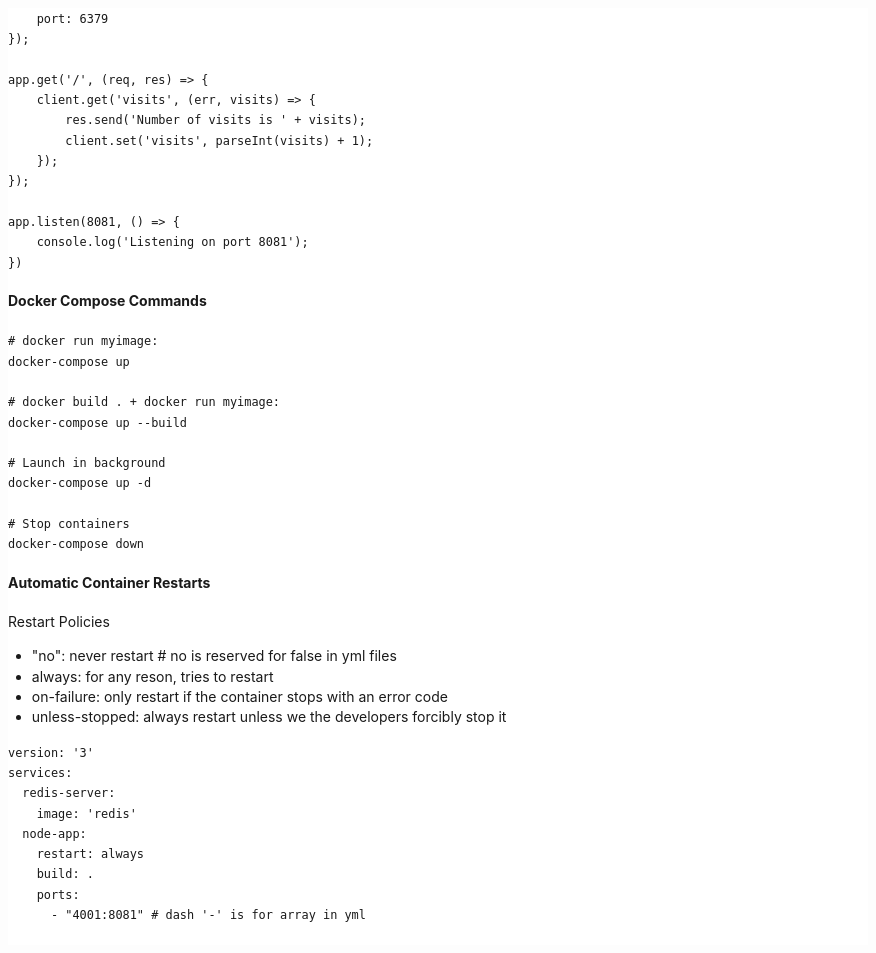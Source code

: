 ```
    port: 6379
});

app.get('/', (req, res) => {
    client.get('visits', (err, visits) => {
        res.send('Number of visits is ' + visits);
        client.set('visits', parseInt(visits) + 1);
    });
});

app.listen(8081, () => {
    console.log('Listening on port 8081');
})

```

#### Docker Compose Commands
```
# docker run myimage: 
docker-compose up

# docker build . + docker run myimage: 
docker-compose up --build

# Launch in background
docker-compose up -d

# Stop containers
docker-compose down

```

#### Automatic Container Restarts
Restart Policies
- "no": never restart # no is reserved for false in yml files
- always: for any reson, tries to restart
- on-failure: only restart if the container stops with an error code
- unless-stopped: always restart unless we the developers forcibly stop it

```
version: '3'
services:
  redis-server:
    image: 'redis'
  node-app:
    restart: always
    build: .
    ports:
      - "4001:8081" # dash '-' is for array in yml
      
```
